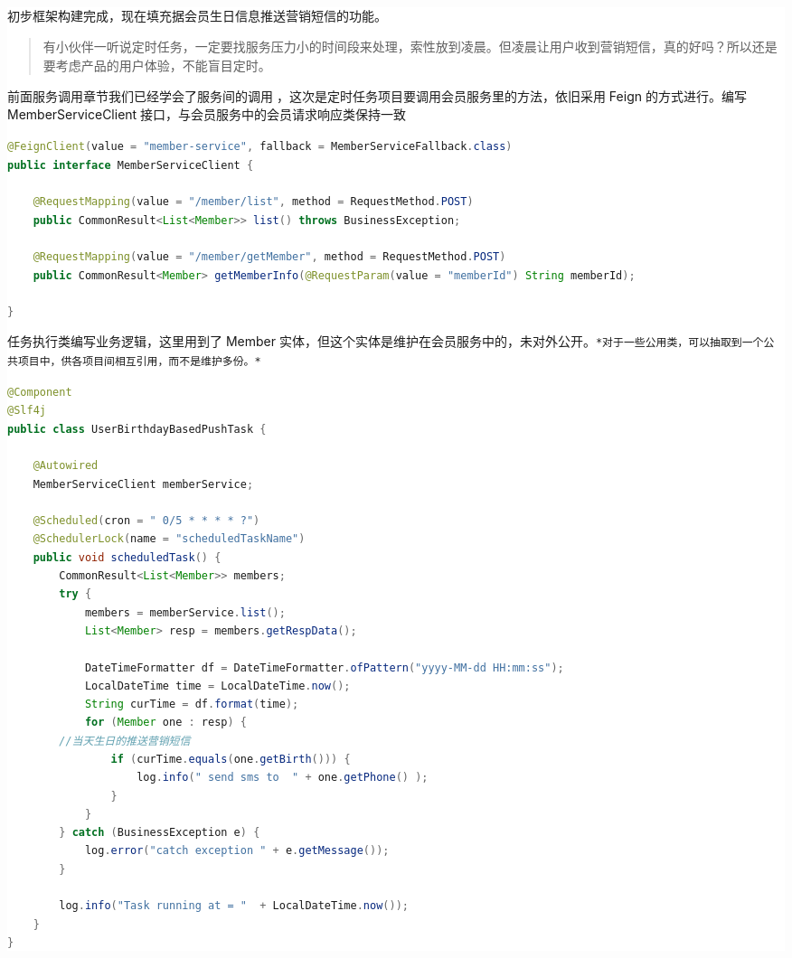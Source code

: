 初步框架构建完成，现在填充据会员生日信息推送营销短信的功能。

> 有小伙伴一听说定时任务，一定要找服务压力小的时间段来处理，索性放到凌晨。但凌晨让用户收到营销短信，真的好吗？所以还是要考虑产品的用户体验，不能盲目定时。

前面服务调用章节我们已经学会了服务间的调用 ，这次是定时任务项目要调用会员服务里的方法，依旧采用 Feign 的方式进行。编写 MemberServiceClient 接口，与会员服务中的会员请求响应类保持一致

```java
@FeignClient(value = "member-service", fallback = MemberServiceFallback.class)
public interface MemberServiceClient {

    @RequestMapping(value = "/member/list", method = RequestMethod.POST)
    public CommonResult<List<Member>> list() throws BusinessException;

    @RequestMapping(value = "/member/getMember", method = RequestMethod.POST)
    public CommonResult<Member> getMemberInfo(@RequestParam(value = "memberId") String memberId);

}
```

任务执行类编写业务逻辑，这里用到了 Member 实体，但这个实体是维护在会员服务中的，未对外公开。`*对于一些公用类，可以抽取到一个公共项目中，供各项目间相互引用，而不是维护多份。*`

```java
@Component
@Slf4j
public class UserBirthdayBasedPushTask {

    @Autowired
    MemberServiceClient memberService;

    @Scheduled(cron = " 0/5 * * * * ?")
    @SchedulerLock(name = "scheduledTaskName")
    public void scheduledTask() {
        CommonResult<List<Member>> members;
        try {
            members = memberService.list();
            List<Member> resp = members.getRespData();

            DateTimeFormatter df = DateTimeFormatter.ofPattern("yyyy-MM-dd HH:mm:ss");
            LocalDateTime time = LocalDateTime.now();
            String curTime = df.format(time);
            for (Member one : resp) {
        //当天生日的推送营销短信
                if (curTime.equals(one.getBirth())) {
                    log.info(" send sms to  " + one.getPhone() );
                }
            }
        } catch (BusinessException e) {
            log.error("catch exception " + e.getMessage());
        }

        log.info("Task running at = "  + LocalDateTime.now());
    }
}
```
